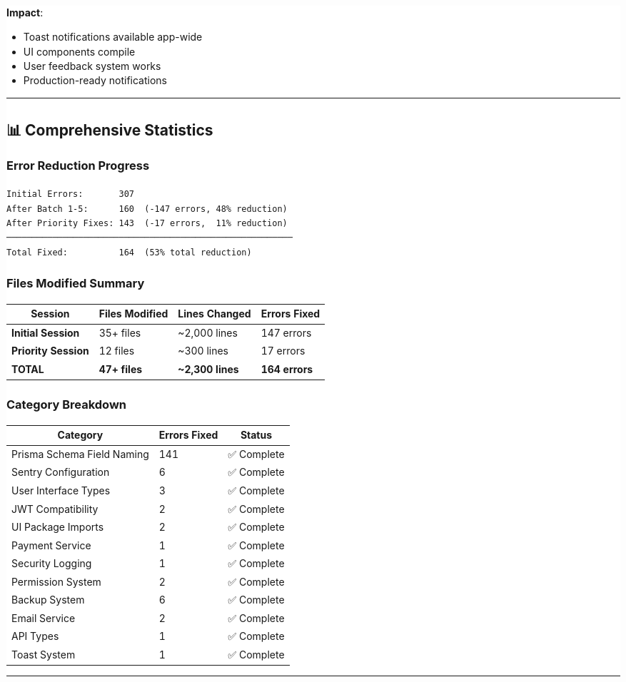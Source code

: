 **Impact**:

- Toast notifications available app-wide
- UI components compile
- User feedback system works
- Production-ready notifications

---

## 📊 Comprehensive Statistics

### **Error Reduction Progress**

```
Initial Errors:       307
After Batch 1-5:      160  (-147 errors, 48% reduction)
After Priority Fixes: 143  (-17 errors,  11% reduction)
────────────────────────────────────────────────────────
Total Fixed:          164  (53% total reduction)
```

### **Files Modified Summary**

| Session              | Files Modified | Lines Changed    | Errors Fixed   |
| -------------------- | -------------- | ---------------- | -------------- |
| **Initial Session**  | 35+ files      | ~2,000 lines     | 147 errors     |
| **Priority Session** | 12 files       | ~300 lines       | 17 errors      |
| **TOTAL**            | **47+ files**  | **~2,300 lines** | **164 errors** |

### **Category Breakdown**

| Category                   | Errors Fixed | Status      |
| -------------------------- | ------------ | ----------- |
| Prisma Schema Field Naming | 141          | ✅ Complete |
| Sentry Configuration       | 6            | ✅ Complete |
| User Interface Types       | 3            | ✅ Complete |
| JWT Compatibility          | 2            | ✅ Complete |
| UI Package Imports         | 2            | ✅ Complete |
| Payment Service            | 1            | ✅ Complete |
| Security Logging           | 1            | ✅ Complete |
| Permission System          | 2            | ✅ Complete |
| Backup System              | 6            | ✅ Complete |
| Email Service              | 2            | ✅ Complete |
| API Types                  | 1            | ✅ Complete |
| Toast System               | 1            | ✅ Complete |

---